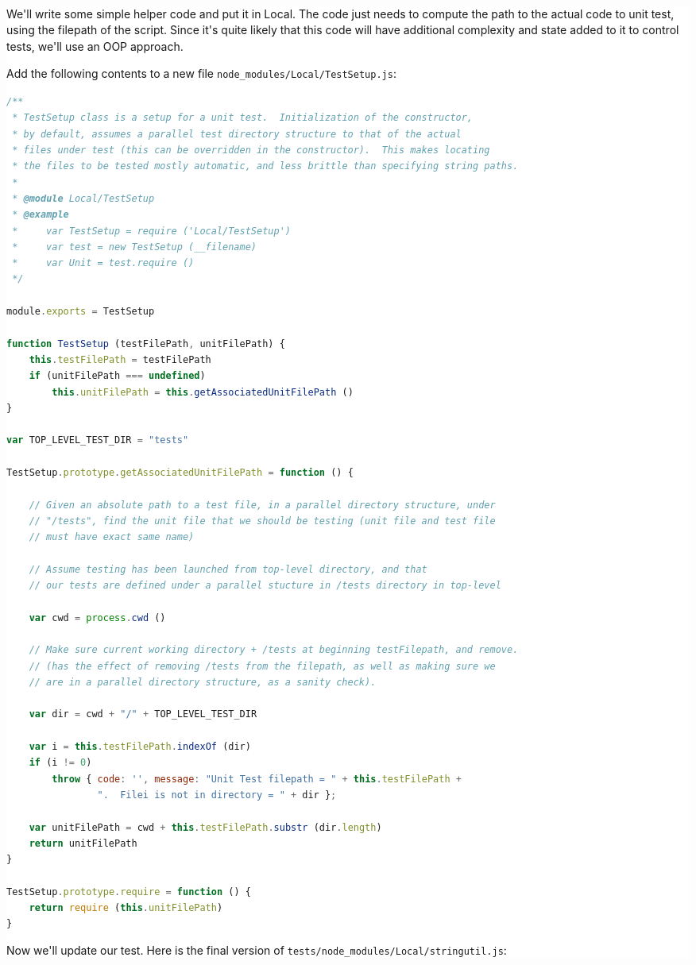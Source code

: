 We'll write some simple helper code and put it in Local.  The code just needs to
compute the path to the actual code to unit test, using the filepath of the
script.  Since it's quite likely that this code will have additional complexity and state
added to it to control tests, we'll use an OOP approach.

Add the following contents to a new file `node_modules/Local/TestSetup.js`:

```Javascript
/**
 * TestSetup class is a setup for a unit test.  Initialization of the constructor,
 * by default, assumes a parallel test directory structure to that of the actual
 * files under test (this can be overridden in the constructor).  This makes locating
 * the files to be tested mostly automatic, and less brittle than specifying string paths.
 *
 * @module Local/TestSetup
 * @example
 *     var TestSetup = require ('Local/TestSetup')
 *     var test = new TestSetup (__filename)
 *     var Unit = test.require ()
 */

module.exports = TestSetup

function TestSetup (testFilePath, unitFilePath) {
    this.testFilePath = testFilePath
    if (unitFilePath === undefined)
        this.unitFilePath = this.getAssociatedUnitFilePath ()
}

var TOP_LEVEL_TEST_DIR = "tests"

TestSetup.prototype.getAssociatedUnitFilePath = function () {

    // Given an absolute path to a test file, in a parallel directory structure, under
    // "/tests", find the unit file that we should be testing (unit file and test file
    // must have exact same name)

    // Assume testing has been launched from top-level directory, and that
    // our tests are defined under a parallel stucture in /tests directory in top-level

    var cwd = process.cwd ()

    // Make sure current working directory + /tests at beginning testFilepath, and remove.
    // (has the effect of removing /tests from the filepath, as well as making sure we
    // are in a parallel directory structure, as a sanity check).

    var dir = cwd + "/" + TOP_LEVEL_TEST_DIR

    var i = this.testFilePath.indexOf (dir)
    if (i != 0)
        throw { code: '', message: "Unit Test filepath = " + this.testFilePath +
                ".  Filei is not in directory = " + dir };

    var unitFilePath = cwd + this.testFilePath.substr (dir.length)
    return unitFilePath
}

TestSetup.prototype.require = function () {
    return require (this.unitFilePath)
}
```
Now we'll update our test.  Here is the final version of `tests/node_modules/Local/stringutil.js`:
